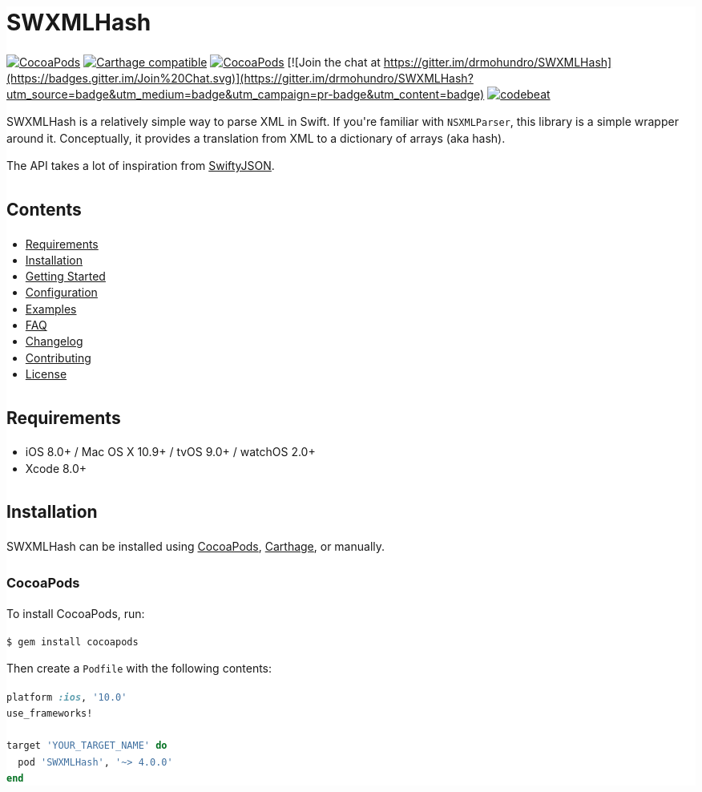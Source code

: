 # SWXMLHash

[![CocoaPods](https://img.shields.io/cocoapods/p/SWXMLHash.svg)]()
[![Carthage compatible](https://img.shields.io/badge/Carthage-compatible-4BC51D.svg?style=flat)](https://github.com/Carthage/Carthage)
[![CocoaPods](https://img.shields.io/cocoapods/v/SWXMLHash.svg)](https://cocoapods.org/pods/SWXMLHash)
[![Join the chat at https://gitter.im/drmohundro/SWXMLHash](https://badges.gitter.im/Join%20Chat.svg)](https://gitter.im/drmohundro/SWXMLHash?utm_source=badge&utm_medium=badge&utm_campaign=pr-badge&utm_content=badge)
[![codebeat](https://codebeat.co/badges/893cc640-c5d9-45b2-a3ff-426e6e6b7b80)](https://codebeat.co/projects/github-com-drmohundro-swxmlhash)

SWXMLHash is a relatively simple way to parse XML in Swift. If you're familiar with `NSXMLParser`, this library is a simple wrapper around it. Conceptually, it provides a translation from XML to a dictionary of arrays (aka hash).

The API takes a lot of inspiration from [SwiftyJSON](https://github.com/SwiftyJSON/SwiftyJSON).

## Contents

* [Requirements](#requirements)
* [Installation](#installation)
* [Getting Started](#getting-started)
* [Configuration](#configuration)
* [Examples](#examples)
* [FAQ](#faq)
* [Changelog](#changelog)
* [Contributing](#contributing)
* [License](#license)

## Requirements

- iOS 8.0+ / Mac OS X 10.9+ / tvOS 9.0+ / watchOS 2.0+
- Xcode 8.0+

## Installation

SWXMLHash can be installed using [CocoaPods](http://cocoapods.org/), [Carthage](https://github.com/Carthage/Carthage), or manually.

### CocoaPods

To install CocoaPods, run:

```bash
$ gem install cocoapods
```

Then create a `Podfile` with the following contents:

```ruby
platform :ios, '10.0'
use_frameworks!

target 'YOUR_TARGET_NAME' do
  pod 'SWXMLHash', '~> 4.0.0'
end
```

